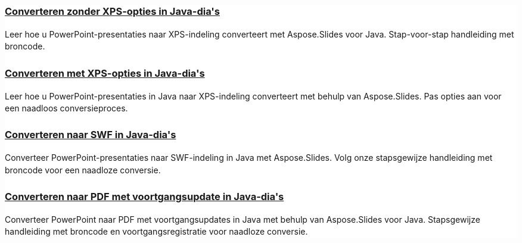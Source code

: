 ### [Converteren zonder XPS-opties in Java-dia's](./convert-without-xps-options-java-slides/)
Leer hoe u PowerPoint-presentaties naar XPS-indeling converteert met Aspose.Slides voor Java. Stap-voor-stap handleiding met broncode.
### [Converteren met XPS-opties in Java-dia's](./convert-with-xps-options-java-slides/)
Leer hoe u PowerPoint-presentaties in Java naar XPS-indeling converteert met behulp van Aspose.Slides. Pas opties aan voor een naadloos conversieproces.
### [Converteren naar SWF in Java-dia's](./convert-to-swf-java-slides/)
Converteer PowerPoint-presentaties naar SWF-indeling in Java met Aspose.Slides. Volg onze stapsgewijze handleiding met broncode voor een naadloze conversie.
### [Converteren naar PDF met voortgangsupdate in Java-dia's](./convert-pdf-progress-update-java-slides/)
Converteer PowerPoint naar PDF met voortgangsupdates in Java met behulp van Aspose.Slides voor Java. Stapsgewijze handleiding met broncode en voortgangsregistratie voor naadloze conversie.